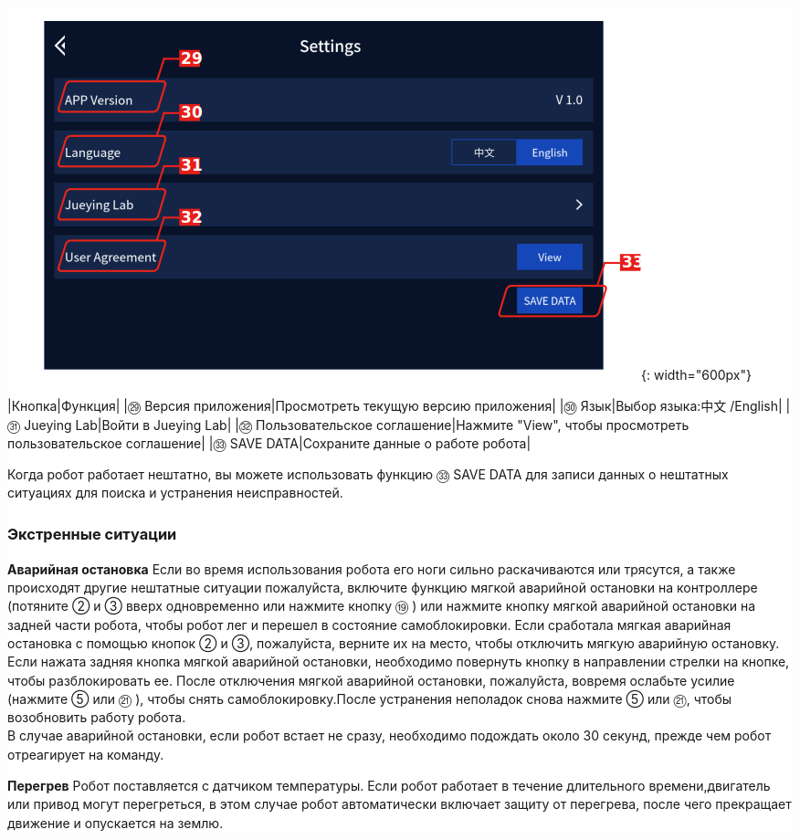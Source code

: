 ![Пульт](/assets/images/settings_x30.png){: width="600px"}

|Кнопка|Функция|
|㉙ Версия приложения|Просмотреть текущую версию приложения|
|㉚ Язык|Выбор языка:中文 /English|
|㉛ Jueying Lab|Войти в Jueying Lab|
|㉜ Пользовательское соглашение|Нажмите "View", чтобы просмотреть пользовательское соглашение|
|㉝ SAVE DATA|Сохраните данные о работе робота|

Когда робот работает нештатно, вы можете использовать функцию ㉝ SAVE DATA для записи данных о нештатных ситуациях для поиска и устранения неисправностей. 

### Экстренные ситуации
**Аварийная остановка** 
Если во время использования робота его ноги сильно раскачиваются или трясутся, а также происходят другие нештатные ситуации пожалуйста, включите функцию мягкой аварийной остановки на контроллере (потяните ② и ③ вверх одновременно или нажмите кнопку ⑲ ) или нажмите кнопку мягкой аварийной остановки на задней части робота, чтобы робот лег и перешел в состояние самоблокировки. Если сработала мягкая аварийная остановка с помощью кнопок ② и ③, пожалуйста, верните их на место, чтобы отключить мягкую аварийную остановку. Если нажата задняя кнопка мягкой аварийной остановки, необходимо повернуть кнопку в направлении стрелки на кнопке, чтобы разблокировать ее. После отключения мягкой аварийной остановки, пожалуйста, вовремя ослабьте усилие (нажмите ⑤ или ㉑ ), чтобы снять самоблокировку.После устранения неполадок снова нажмите  ⑤ или ㉑, чтобы возобновить работу робота.                      
В случае аварийной остановки, если робот встает не сразу, необходимо подождать около 30 секунд, прежде чем робот отреагирует на команду.       
 
**Перегрев** 
Робот поставляется с датчиком температуры. Если робот работает в течение длительного времени,двигатель или привод могут перегреться, в этом случае робот автоматически включает защиту от перегрева, после чего прекращает движение и опускается на землю.  

